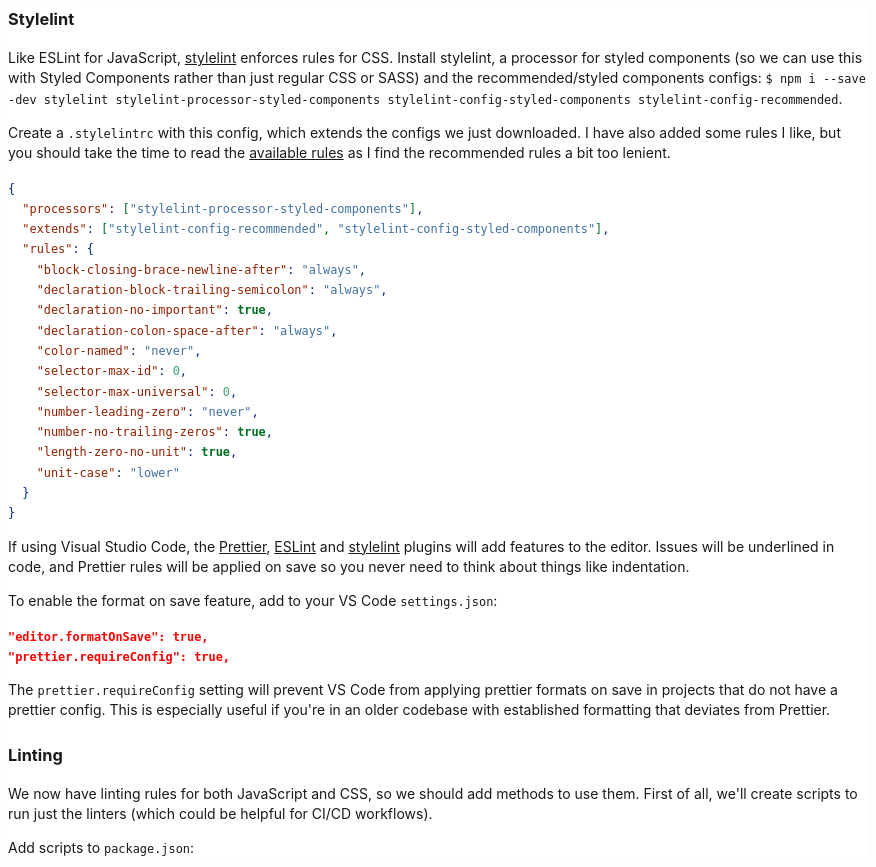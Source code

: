 ### Stylelint

Like ESLint for JavaScript, [stylelint](https://stylelint.io/) enforces rules for CSS. Install stylelint, a processor for styled components (so we can use this with Styled Components rather than just regular CSS or SASS) and the recommended/styled components configs: `$ npm i --save-dev stylelint stylelint-processor-styled-components stylelint-config-styled-components stylelint-config-recommended`.

Create a `.stylelintrc` with this config, which extends the configs we just downloaded. I have also added some rules I like, but you should take the time to read the [available rules](https://stylelint.io/user-guide/rules/) as I find the recommended rules a bit too lenient.

```json
{
  "processors": ["stylelint-processor-styled-components"],
  "extends": ["stylelint-config-recommended", "stylelint-config-styled-components"],
  "rules": {
    "block-closing-brace-newline-after": "always",
    "declaration-block-trailing-semicolon": "always",
    "declaration-no-important": true,
    "declaration-colon-space-after": "always",
    "color-named": "never",
    "selector-max-id": 0,
    "selector-max-universal": 0,
    "number-leading-zero": "never",
    "number-no-trailing-zeros": true,
    "length-zero-no-unit": true,
    "unit-case": "lower"
  }
}
```

If using Visual Studio Code, the [Prettier](https://marketplace.visualstudio.com/items?itemName=esbenp.prettier-vscode), [ESLint](https://marketplace.visualstudio.com/items?itemName=dbaeumer.vscode-eslint) and [stylelint](https://marketplace.visualstudio.com/items?itemName=shinnn.stylelint) plugins will add features to the editor. Issues will be underlined in code, and Prettier rules will be applied on save so you never need to think about things like indentation.

To enable the format on save feature, add to your VS Code `settings.json`:

```json
"editor.formatOnSave": true,
"prettier.requireConfig": true,
```

The `prettier.requireConfig` setting will prevent VS Code from applying prettier formats on save in projects that do not have a prettier config. This is especially useful if you're in an older codebase with established formatting that deviates from Prettier.

### Linting

We now have linting rules for both JavaScript and CSS, so we should add methods to use them. First of all, we'll create scripts to run just the linters (which could be helpful for CI/CD workflows).

Add scripts to `package.json`:
